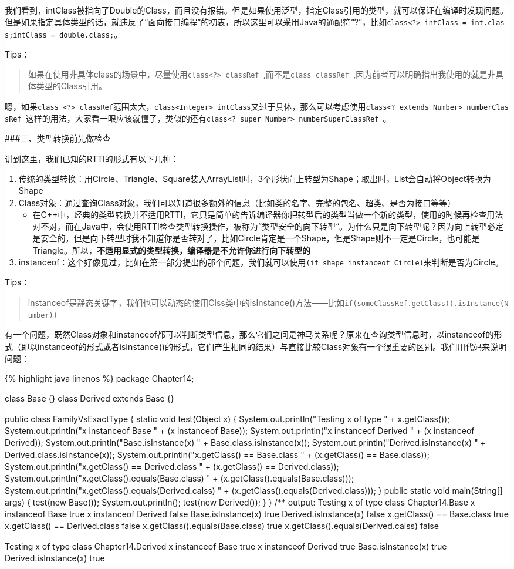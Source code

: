 我们看到，intClass被指向了Double的Class，而且没有报错。但是如果使用泛型，指定Class引用的类型，就可以保证在编译时发现问题。但是如果指定具体类型的话，就违反了“面向接口编程”的初衷，所以这里可以采用Java的通配符“?”，比如`class<?> intClass = int.class;intClass = double.class;`。

Tips：

> 如果在使用非具体class的场景中，尽量使用`class<?> classRef `,而不是`class classRef `,因为前者可以明确指出我使用的就是非具体类型的Class引用。

嗯，如果`class <?> classRef`范围太大，`class<Integer> intClass`又过于具体，那么可以考虑使用`class<? extends Number> numberClassRef `这样的用法，大家看一眼应该就懂了，类似的还有`class<? super Number> numberSuperClassRef `。

###三、类型转换前先做检查

讲到这里，我们已知的RTTI的形式有以下几种：

1. 传统的类型转换：用Circle、Triangle、Square装入ArrayList<Shape>时，3个形状向上转型为Shape；取出时，List会自动将Object转换为Shape
2. Class对象：通过查询Class对象，我们可以知道很多额外的信息（比如类的名字、完整的包名、超类、是否为接口等等）
	* 在C++中，经典的类型转换并不适用RTTI，它只是简单的告诉编译器你把转型后的类型当做一个新的类型，使用的时候再检查用法对不对。而在Java中，会使用RTTI检查类型转换操作，被称为”类型安全的向下转型“。为什么只是向下转型呢？因为向上转型必定是安全的，但是向下转型时我不知道你是否转对了，比如Circle肯定是一个Shape，但是Shape则不一定是Circle，也可能是Triangle。所以，**不适用显式的类型转换，编译器是不允许你进行向下转型的**
3. instanceof：这个好像见过，比如在第一部分提出的那个问题，我们就可以使用`(if shape instanceof Circle)`来判断是否为Circle。

Tips：

> instanceof是静态关键字，我们也可以动态的使用Clss类中的isInstance()方法——比如`if(someClassRef.getClass().isInstance(Number))`

有一个问题，既然Class对象和instanceof都可以判断类型信息，那么它们之间是神马关系呢？原来在查询类型信息时，以instanceof的形式（即以instanceof的形式或者isInstance()的形式，它们产生相同的结果）与直接比较Class对象有一个很重要的区别。我们用代码来说明问题：

{% highlight java linenos %}
package Chapter14;

class Base {}
class Derived extends Base {}

public class FamilyVsExactType {
	static void test(Object x) {
		System.out.println("Testing x of type " + x.getClass());
		System.out.println("x instanceof Base " + (x instanceof Base));
		System.out.println("x instanceof Derived " + (x instanceof Derived));
		System.out.println("Base.isInstance(x) " + Base.class.isInstance(x));
		System.out.println("Derived.isInstance(x) " + Derived.class.isInstance(x));
		System.out.println("x.getClass() == Base.class " + (x.getClass() == Base.class));
		System.out.println("x.getClass() == Derived.class " + (x.getClass() == Derived.class));
		System.out.println("x.getClass().equals(Base.class) " + (x.getClass().equals(Base.class)));
		System.out.println("x.getClass().equals(Derived.calss) " + (x.getClass().equals(Derived.class)));
	}
	public static void main(String[] args) {
		test(new Base());
		System.out.println();
		test(new Derived());
	}
}
/** output:
Testing x of type class Chapter14.Base
x instanceof Base true
x instanceof Derived false
Base.isInstance(x) true
Derived.isInstance(x) false
x.getClass() == Base.class true
x.getClass() == Derived.class false
x.getClass().equals(Base.class) true
x.getClass().equals(Derived.calss) false

Testing x of type class Chapter14.Derived
x instanceof Base true
x instanceof Derived true
Base.isInstance(x) true
Derived.isInstance(x) true